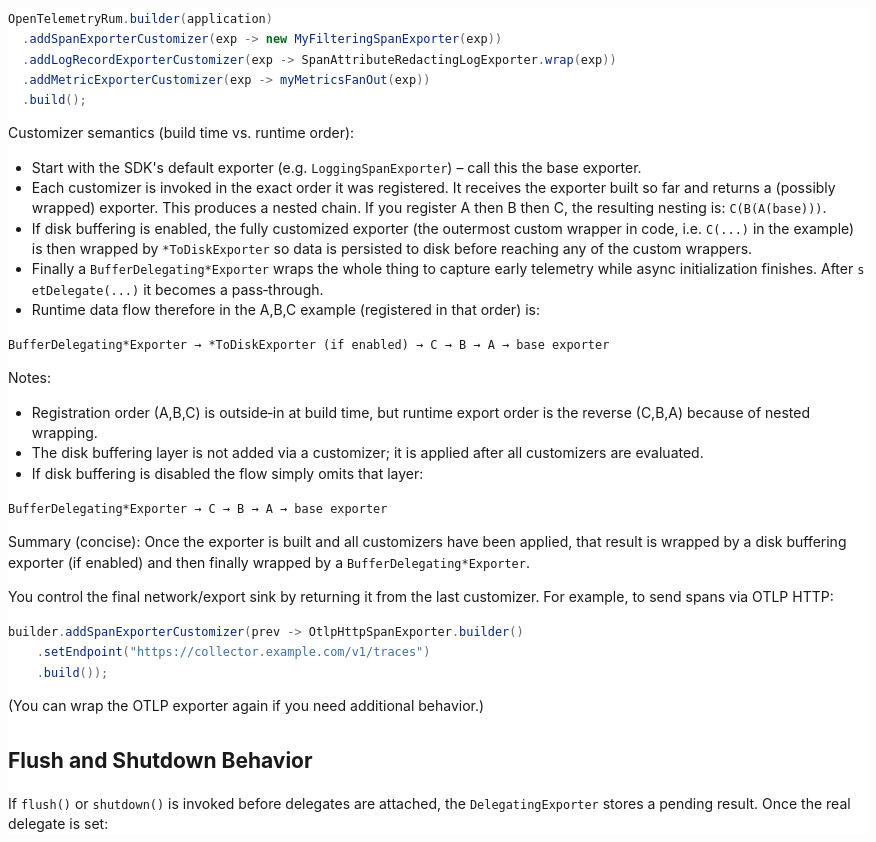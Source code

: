 ```java
OpenTelemetryRum.builder(application)
  .addSpanExporterCustomizer(exp -> new MyFilteringSpanExporter(exp))
  .addLogRecordExporterCustomizer(exp -> SpanAttributeRedactingLogExporter.wrap(exp))
  .addMetricExporterCustomizer(exp -> myMetricsFanOut(exp))
  .build();
```

Customizer semantics (build time vs. runtime order):

* Start with the SDK's default exporter (e.g. `LoggingSpanExporter`) – call this the base exporter.
* Each customizer is invoked in the exact order it was registered. It receives the exporter built so far and returns a (possibly wrapped) exporter. This produces a nested chain. If you register A then B then C, the resulting nesting is: `C(B(A(base)))`.
* If disk buffering is enabled, the fully customized exporter (the outermost custom wrapper in code, i.e. `C(...)` in the example) is then wrapped by `*ToDiskExporter` so data is persisted to disk before reaching any of the custom wrappers.
* Finally a `BufferDelegating*Exporter` wraps the whole thing to capture early telemetry while async initialization finishes. After `setDelegate(...)` it becomes a pass‑through.
* Runtime data flow therefore in the A,B,C example (registered in that order) is:

```text
BufferDelegating*Exporter → *ToDiskExporter (if enabled) → C → B → A → base exporter
```

Notes:

* Registration order (A,B,C) is outside‑in at build time, but runtime export order is the reverse (C,B,A) because of nested wrapping.
* The disk buffering layer is not added via a customizer; it is applied after all customizers are evaluated.
* If disk buffering is disabled the flow simply omits that layer:

```text
BufferDelegating*Exporter → C → B → A → base exporter
```

Summary (concise): Once the exporter is built and all customizers have been applied, that result is wrapped by a disk buffering exporter (if enabled) and then finally wrapped by a `BufferDelegating*Exporter`.

You control the final network/export sink by returning it from the last customizer. For example, to send spans via OTLP HTTP:

```java
builder.addSpanExporterCustomizer(prev -> OtlpHttpSpanExporter.builder()
    .setEndpoint("https://collector.example.com/v1/traces")
    .build());
```

(You can wrap the OTLP exporter again if you need additional behavior.)

## Flush and Shutdown Behavior

If `flush()` or `shutdown()` is invoked before delegates are attached, the `DelegatingExporter` stores a pending result. Once the real delegate is set:
